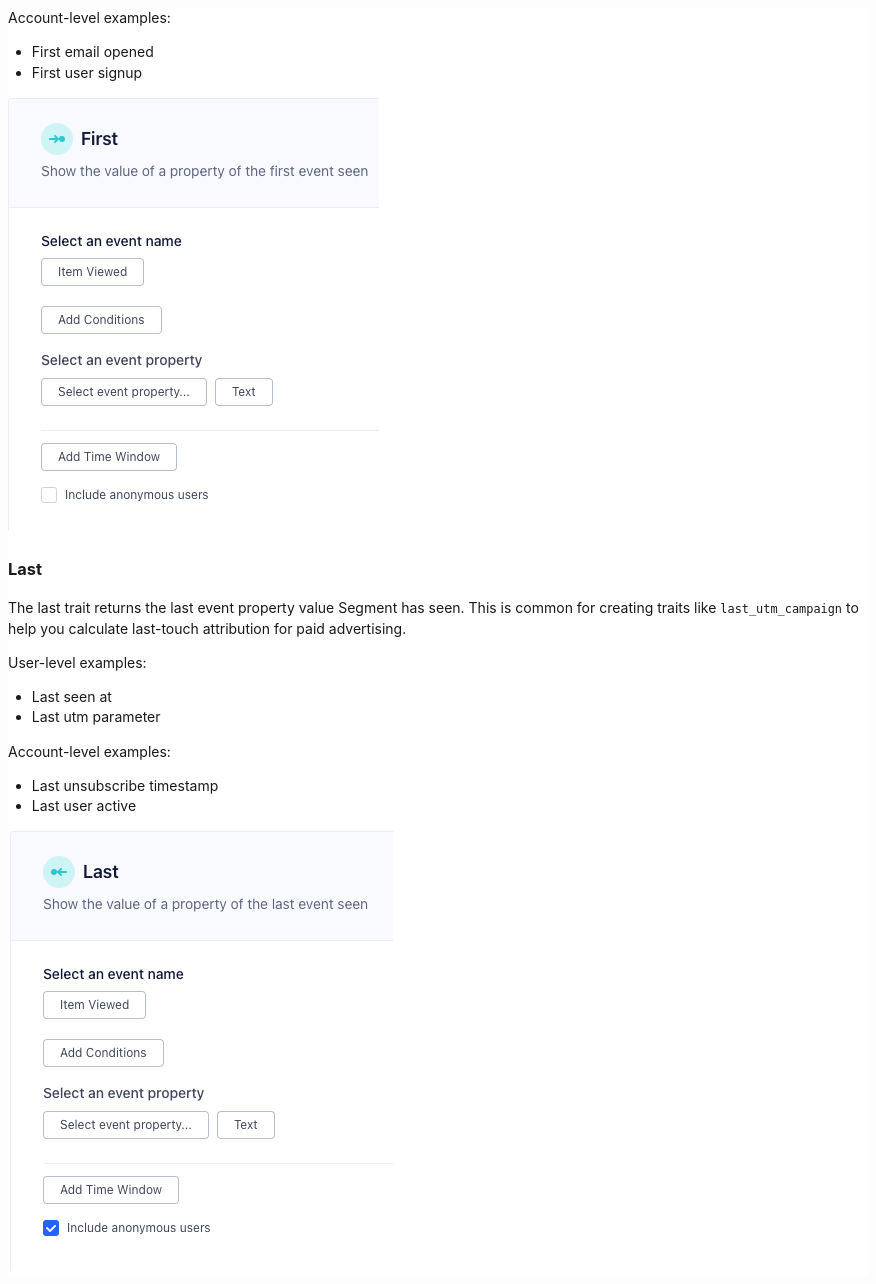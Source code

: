 Account-level examples:
- First email opened
- First user signup

![The first event-seen trait builder](../images/1525836568474.png)

### Last

The last trait returns the last event property value Segment has seen. This is common for creating traits like `last_utm_campaign` to help you calculate last-touch attribution for paid advertising.

User-level examples:
- Last seen at
- Last utm parameter

Account-level examples:
- Last unsubscribe timestamp
- Last user active

![The last event-seen trait builder](../images/1525836818177.png)
